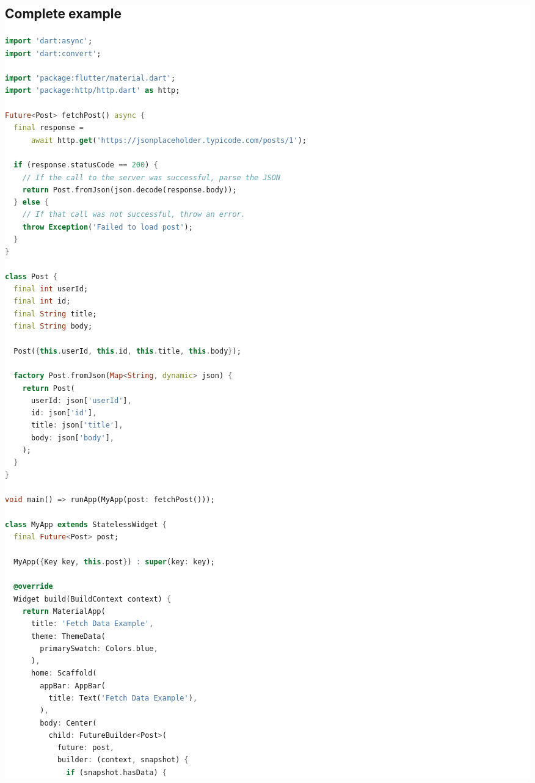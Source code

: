 ## Complete example

```dart
import 'dart:async';
import 'dart:convert';

import 'package:flutter/material.dart';
import 'package:http/http.dart' as http;

Future<Post> fetchPost() async {
  final response =
      await http.get('https://jsonplaceholder.typicode.com/posts/1');

  if (response.statusCode == 200) {
    // If the call to the server was successful, parse the JSON
    return Post.fromJson(json.decode(response.body));
  } else {
    // If that call was not successful, throw an error.
    throw Exception('Failed to load post');
  }
}

class Post {
  final int userId;
  final int id;
  final String title;
  final String body;

  Post({this.userId, this.id, this.title, this.body});

  factory Post.fromJson(Map<String, dynamic> json) {
    return Post(
      userId: json['userId'],
      id: json['id'],
      title: json['title'],
      body: json['body'],
    );
  }
}

void main() => runApp(MyApp(post: fetchPost()));

class MyApp extends StatelessWidget {
  final Future<Post> post;

  MyApp({Key key, this.post}) : super(key: key);

  @override
  Widget build(BuildContext context) {
    return MaterialApp(
      title: 'Fetch Data Example',
      theme: ThemeData(
        primarySwatch: Colors.blue,
      ),
      home: Scaffold(
        appBar: AppBar(
          title: Text('Fetch Data Example'),
        ),
        body: Center(
          child: FutureBuilder<Post>(
            future: post,
            builder: (context, snapshot) {
              if (snapshot.hasData) {
```